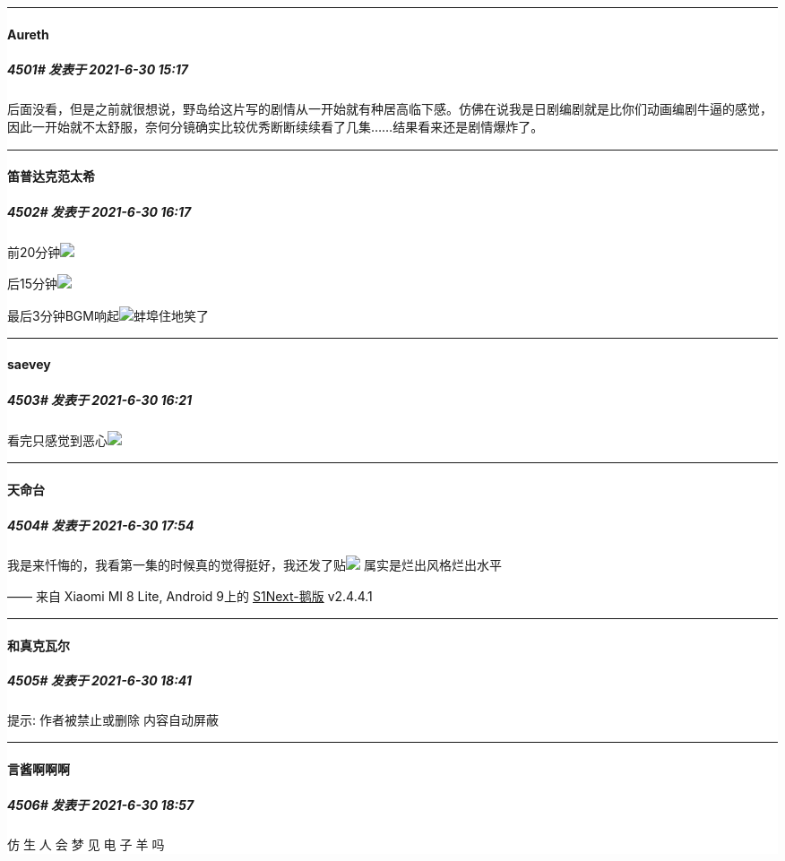 

*****

####  Aureth  
##### 4501#       发表于 2021-6-30 15:17

后面没看，但是之前就很想说，野岛给这片写的剧情从一开始就有种居高临下感。仿佛在说我是日剧编剧就是比你们动画编剧牛逼的感觉，因此一开始就不太舒服，奈何分镜确实比较优秀断断续续看了几集……结果看来还是剧情爆炸了。

*****

####  笛普达克范太希  
##### 4502#       发表于 2021-6-30 16:17

前20分钟<img src="https://static.saraba1st.com/image/smiley/face2017/001.png" referrerpolicy="no-referrer">

后15分钟<img src="https://static.saraba1st.com/image/smiley/face2017/020.png" referrerpolicy="no-referrer">

最后3分钟BGM响起<img src="https://static.saraba1st.com/image/smiley/face2017/067.png" referrerpolicy="no-referrer">蚌埠住地笑了

*****

####  saevey  
##### 4503#       发表于 2021-6-30 16:21

看完只感觉到恶心<img src="https://static.saraba1st.com/image/smiley/face2017/166.png" referrerpolicy="no-referrer">

*****

####  天命台  
##### 4504#       发表于 2021-6-30 17:54

我是来忏悔的，我看第一集的时候真的觉得挺好，我还发了贴<img src="https://static.saraba1st.com/image/smiley/face2017/001.png" referrerpolicy="no-referrer">
属实是烂出风格烂出水平

—— 来自 Xiaomi MI 8 Lite, Android 9上的 [S1Next-鹅版](https://github.com/ykrank/S1-Next/releases) v2.4.4.1

*****

####  和真克瓦尔  
##### 4505#       发表于 2021-6-30 18:41

提示: 作者被禁止或删除 内容自动屏蔽

*****

####  言酱啊啊啊  
##### 4506#       发表于 2021-6-30 18:57

仿 生 人 会 梦 见 电 子 羊 吗
